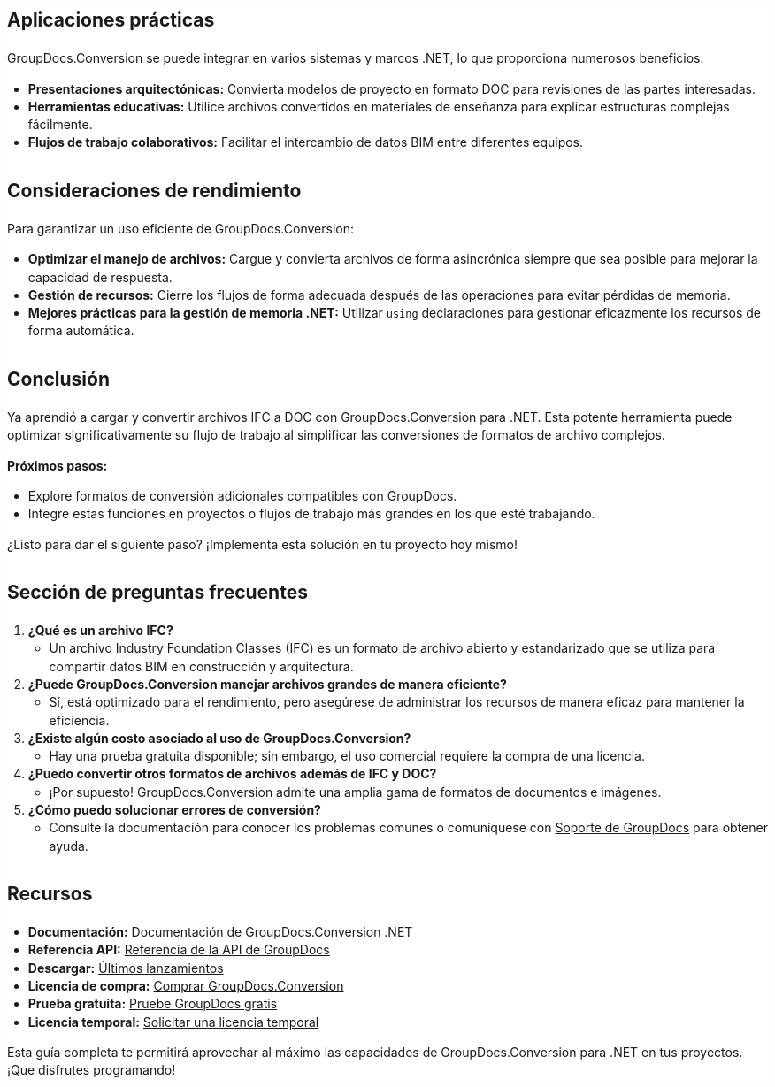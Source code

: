 ## Aplicaciones prácticas
GroupDocs.Conversion se puede integrar en varios sistemas y marcos .NET, lo que proporciona numerosos beneficios:
- **Presentaciones arquitectónicas:** Convierta modelos de proyecto en formato DOC para revisiones de las partes interesadas.
- **Herramientas educativas:** Utilice archivos convertidos en materiales de enseñanza para explicar estructuras complejas fácilmente.
- **Flujos de trabajo colaborativos:** Facilitar el intercambio de datos BIM entre diferentes equipos.

## Consideraciones de rendimiento
Para garantizar un uso eficiente de GroupDocs.Conversion:
- **Optimizar el manejo de archivos:** Cargue y convierta archivos de forma asincrónica siempre que sea posible para mejorar la capacidad de respuesta.
- **Gestión de recursos:** Cierre los flujos de forma adecuada después de las operaciones para evitar pérdidas de memoria.
- **Mejores prácticas para la gestión de memoria .NET:** Utilizar `using` declaraciones para gestionar eficazmente los recursos de forma automática.

## Conclusión
Ya aprendió a cargar y convertir archivos IFC a DOC con GroupDocs.Conversion para .NET. Esta potente herramienta puede optimizar significativamente su flujo de trabajo al simplificar las conversiones de formatos de archivo complejos.

**Próximos pasos:**
- Explore formatos de conversión adicionales compatibles con GroupDocs.
- Integre estas funciones en proyectos o flujos de trabajo más grandes en los que esté trabajando.

¿Listo para dar el siguiente paso? ¡Implementa esta solución en tu proyecto hoy mismo!

## Sección de preguntas frecuentes
1. **¿Qué es un archivo IFC?**
   - Un archivo Industry Foundation Classes (IFC) es un formato de archivo abierto y estandarizado que se utiliza para compartir datos BIM en construcción y arquitectura.
2. **¿Puede GroupDocs.Conversion manejar archivos grandes de manera eficiente?**
   - Sí, está optimizado para el rendimiento, pero asegúrese de administrar los recursos de manera eficaz para mantener la eficiencia.
3. **¿Existe algún costo asociado al uso de GroupDocs.Conversion?**
   - Hay una prueba gratuita disponible; sin embargo, el uso comercial requiere la compra de una licencia.
4. **¿Puedo convertir otros formatos de archivos además de IFC y DOC?**
   - ¡Por supuesto! GroupDocs.Conversion admite una amplia gama de formatos de documentos e imágenes.
5. **¿Cómo puedo solucionar errores de conversión?**
   - Consulte la documentación para conocer los problemas comunes o comuníquese con [Soporte de GroupDocs](https://forum.groupdocs.com/c/conversion/10) para obtener ayuda.

## Recursos
- **Documentación:** [Documentación de GroupDocs.Conversion .NET](https://docs.groupdocs.com/conversion/net/)
- **Referencia API:** [Referencia de la API de GroupDocs](https://reference.groupdocs.com/conversion/net/)
- **Descargar:** [Últimos lanzamientos](https://releases.groupdocs.com/conversion/net/)
- **Licencia de compra:** [Comprar GroupDocs.Conversion](https://purchase.groupdocs.com/buy)
- **Prueba gratuita:** [Pruebe GroupDocs gratis](https://releases.groupdocs.com/conversion/net/)
- **Licencia temporal:** [Solicitar una licencia temporal](https://purchase.groupdocs.com/temporary-license/)

Esta guía completa te permitirá aprovechar al máximo las capacidades de GroupDocs.Conversion para .NET en tus proyectos. ¡Que disfrutes programando!